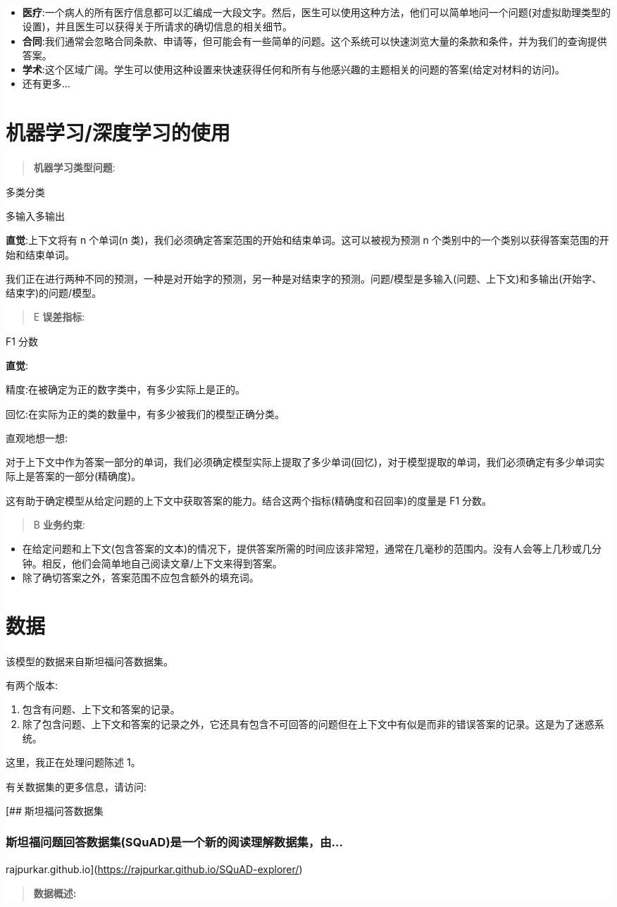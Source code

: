 *   **医疗**:一个病人的所有医疗信息都可以汇编成一大段文字。然后，医生可以使用这种方法，他们可以简单地问一个问题(对虚拟助理类型的设置)，并且医生可以获得关于所请求的确切信息的相关细节。
*   **合同**:我们通常会忽略合同条款、申请等，但可能会有一些简单的问题。这个系统可以快速浏览大量的条款和条件，并为我们的查询提供答案。
*   **学术**:这个区域广阔。学生可以使用这种设置来快速获得任何和所有与他感兴趣的主题相关的问题的答案(给定对材料的访问)。
*   还有更多…

# **机器学习/深度学习的使用**

> **机器学习类型问题**:

多类分类

多输入多输出

**直觉**:上下文将有 n 个单词(n 类)，我们必须确定答案范围的开始和结束单词。这可以被视为预测 n 个类别中的一个类别以获得答案范围的开始和结束单词。

我们正在进行两种不同的预测，一种是对开始字的预测，另一种是对结束字的预测。问题/模型是多输入(问题、上下文)和多输出(开始字、结束字)的问题/模型。

> E **误差指标**:

F1 分数

**直觉**:

精度:在被确定为正的数字类中，有多少实际上是正的。

回忆:在实际为正的类的数量中，有多少被我们的模型正确分类。

直观地想一想:

对于上下文中作为答案一部分的单词，我们必须确定模型实际上提取了多少单词(回忆)，对于模型提取的单词，我们必须确定有多少单词实际上是答案的一部分(精确度)。

这有助于确定模型从给定问题的上下文中获取答案的能力。结合这两个指标(精确度和召回率)的度量是 F1 分数。

> B **业务约束**:

*   在给定问题和上下文(包含答案的文本)的情况下，提供答案所需的时间应该非常短，通常在几毫秒的范围内。没有人会等上几秒或几分钟。相反，他们会简单地自己阅读文章/上下文来得到答案。
*   除了确切答案之外，答案范围不应包含额外的填充词。

# **数据**

该模型的数据来自斯坦福问答数据集。

有两个版本:

1.  包含有问题、上下文和答案的记录。
2.  除了包含问题、上下文和答案的记录之外，它还具有包含不可回答的问题但在上下文中有似是而非的错误答案的记录。这是为了迷惑系统。

这里，我正在处理问题陈述 1。

有关数据集的更多信息，请访问:

[](https://rajpurkar.github.io/SQuAD-explorer/) [## 斯坦福问答数据集

### 斯坦福问题回答数据集(SQuAD)是一个新的阅读理解数据集，由…

rajpurkar.github.io](https://rajpurkar.github.io/SQuAD-explorer/) 

> **数据概述:**

